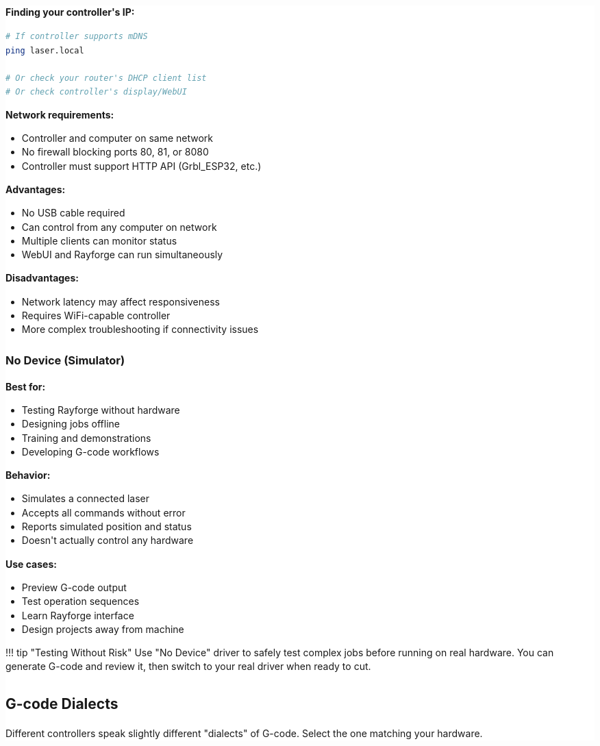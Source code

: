 **Finding your controller's IP:**

```bash
# If controller supports mDNS
ping laser.local

# Or check your router's DHCP client list
# Or check controller's display/WebUI
```

**Network requirements:**
- Controller and computer on same network
- No firewall blocking ports 80, 81, or 8080
- Controller must support HTTP API (Grbl_ESP32, etc.)

**Advantages:**
- No USB cable required
- Can control from any computer on network
- Multiple clients can monitor status
- WebUI and Rayforge can run simultaneously

**Disadvantages:**
- Network latency may affect responsiveness
- Requires WiFi-capable controller
- More complex troubleshooting if connectivity issues

### No Device (Simulator)

**Best for:**
- Testing Rayforge without hardware
- Designing jobs offline
- Training and demonstrations
- Developing G-code workflows

**Behavior:**
- Simulates a connected laser
- Accepts all commands without error
- Reports simulated position and status
- Doesn't actually control any hardware

**Use cases:**
- Preview G-code output
- Test operation sequences
- Learn Rayforge interface
- Design projects away from machine

!!! tip "Testing Without Risk"
    Use "No Device" driver to safely test complex jobs before running on real hardware. You can generate G-code and review it, then switch to your real driver when ready to cut.

## G-code Dialects

Different controllers speak slightly different "dialects" of G-code. Select the one matching your hardware.
